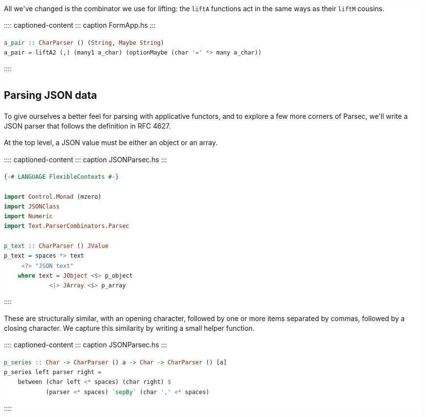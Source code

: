 All we\'ve changed is the combinator we use for lifting: the `liftA`
functions act in the same ways as their `liftM` cousins.

:::: captioned-content
::: caption
FormApp.hs
:::

``` haskell
a_pair :: CharParser () (String, Maybe String)
a_pair = liftA2 (,) (many1 a_char) (optionMaybe (char '=' *> many a_char))
```
::::

## Parsing JSON data

To give ourselves a better feel for parsing with applicative functors,
and to explore a few more corners of Parsec, we\'ll write a JSON parser
that follows the definition in RFC 4627.

At the top level, a JSON value must be either an object or an array.

:::: captioned-content
::: caption
JSONParsec.hs
:::

``` haskell
{-# LANGUAGE FlexibleContexts #-}

import Control.Monad (mzero)
import JSONClass
import Numeric
import Text.ParserCombinators.Parsec

p_text :: CharParser () JValue
p_text = spaces *> text
     <?> "JSON text"
    where text = JObject <$> p_object
             <|> JArray <$> p_array
```
::::

These are structurally similar, with an opening character, followed by
one or more items separated by commas, followed by a closing character.
We capture this similarity by writing a small helper function.

:::: captioned-content
::: caption
JSONParsec.hs
:::

``` haskell
p_series :: Char -> CharParser () a -> Char -> CharParser () [a]
p_series left parser right =
    between (char left <* spaces) (char right) $
            (parser <* spaces) `sepBy` (char ',' <* spaces)
```
::::


[^1]: For information on dealing with choices that may consume some